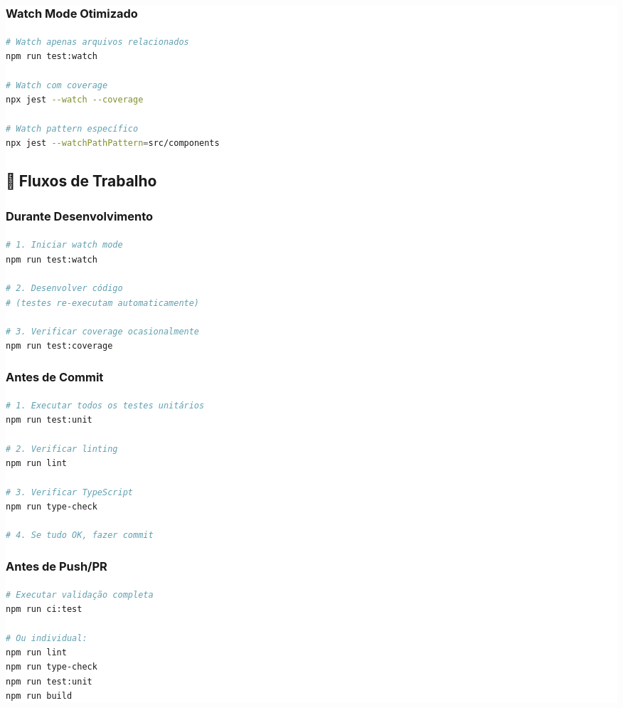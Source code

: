 ### Watch Mode Otimizado
```bash
# Watch apenas arquivos relacionados
npm run test:watch

# Watch com coverage
npx jest --watch --coverage

# Watch pattern específico
npx jest --watchPathPattern=src/components
```

## 🔄 Fluxos de Trabalho

### Durante Desenvolvimento
```bash
# 1. Iniciar watch mode
npm run test:watch

# 2. Desenvolver código
# (testes re-executam automaticamente)

# 3. Verificar coverage ocasionalmente
npm run test:coverage
```

### Antes de Commit
```bash
# 1. Executar todos os testes unitários
npm run test:unit

# 2. Verificar linting
npm run lint

# 3. Verificar TypeScript
npm run type-check

# 4. Se tudo OK, fazer commit
```

### Antes de Push/PR
```bash
# Executar validação completa
npm run ci:test

# Ou individual:
npm run lint
npm run type-check
npm run test:unit
npm run build
```
